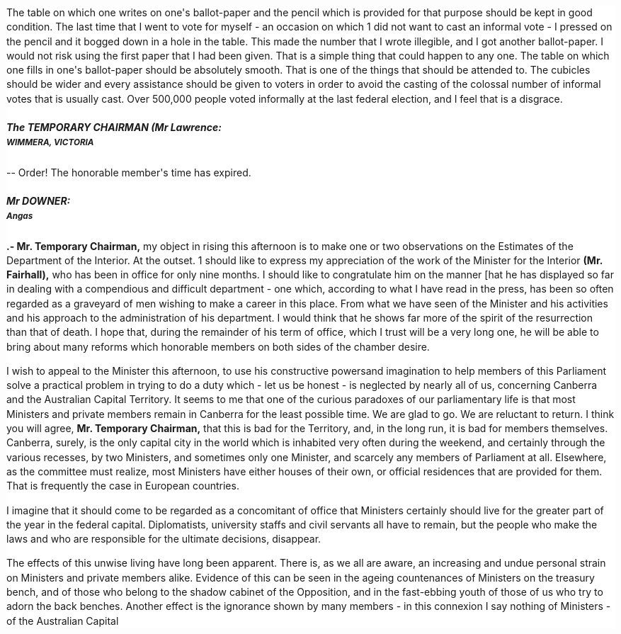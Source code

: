 The table on which one writes on one's ballot-paper and the pencil which is provided for that purpose should be kept in good condition. The last time that I went to vote for myself - an occasion on which 1 did not want to cast an informal vote - I pressed on the pencil and it bogged down in a hole in the table. This made the number that I wrote illegible, and I got another ballot-paper. I would not risk using the first paper that I had been given. That is a simple thing that could happen to any one. The table on which one fills in one's ballot-paper should be absolutely smooth. That is one of the things that should be attended to. The cubicles should be wider and every assistance should be given to voters in order to avoid the casting of the colossal number of informal votes that is usually cast. Over 500,000 people voted informally at the last federal election, and I feel that is a disgrace. 

##### The TEMPORARY CHAIRMAN (Mr Lawrence:<br><small class="text-muted">WIMMERA, VICTORIA</small>

-- Order! The honorable member's time has expired. 

##### Mr DOWNER:<br><small class="text-muted">Angas</small>


 **.- Mr. Temporary Chairman,** my object in rising this afternoon is to make one or two observations on the Estimates of the Department of the Interior. At the outset.  1  should like to express my appreciation of the work of the Minister for the Interior  **(Mr. Fairhall),**  who has been in office for only nine months. I should like to congratulate him on the manner [hat he has displayed so far in dealing with a compendious and difficult department - one which, according to what I have read in the press, has been so often regarded as a graveyard of men wishing to make a career in this place. From what we have seen of the Minister and his activities and his approach to the administration of his department. I would think that he shows far more of the spirit of the resurrection than that of death. I hope that, during the remainder of his term of office, which I trust will be a very long one, he will be able to bring about many reforms which honorable members on both sides of the chamber desire. 

I wish to appeal to the Minister this afternoon, to use his constructive powersand imagination to help members of this Parliament solve a practical problem in trying to do a duty which - let us be honest - is neglected by nearly all of us, concerning Canberra and the Australian Capital Territory. It seems to me that one of the curious paradoxes of our parliamentary life is that most Ministers and private members remain in Canberra for the least possible time. We are glad to go. We are reluctant to return. I think you will agree,  **Mr. Temporary Chairman,**  that this is bad for the Territory, and, in the long run, it is bad for members themselves. Canberra, surely, is the only capital city in the world which is inhabited very often during the weekend, and certainly through the various recesses, by two Ministers, and sometimes only one Minister, and scarcely any members of Parliament at all. Elsewhere, as the committee must realize, most Ministers have either houses of their own, or official residences that are provided for them. That is frequently the case in European countries. 

I imagine that it should come to be regarded as a concomitant of office that Ministers certainly should live for the greater part of the year in the federal capital. Diplomatists, university staffs and civil servants all have to remain, but the people who make the laws and who are responsible for the ultimate decisions, disappear. 

The effects of this unwise living have long been apparent. There is, as we all are aware, an increasing and undue personal strain on Ministers and private members alike. Evidence of this can be seen in the ageing countenances of Ministers on the treasury bench, and of those who belong to the shadow cabinet of the Opposition, and in the fast-ebbing youth of those of us who try to adorn the back benches. Another effect is the ignorance shown by many members - in this connexion I say nothing of Ministers - of the Australian Capital 
